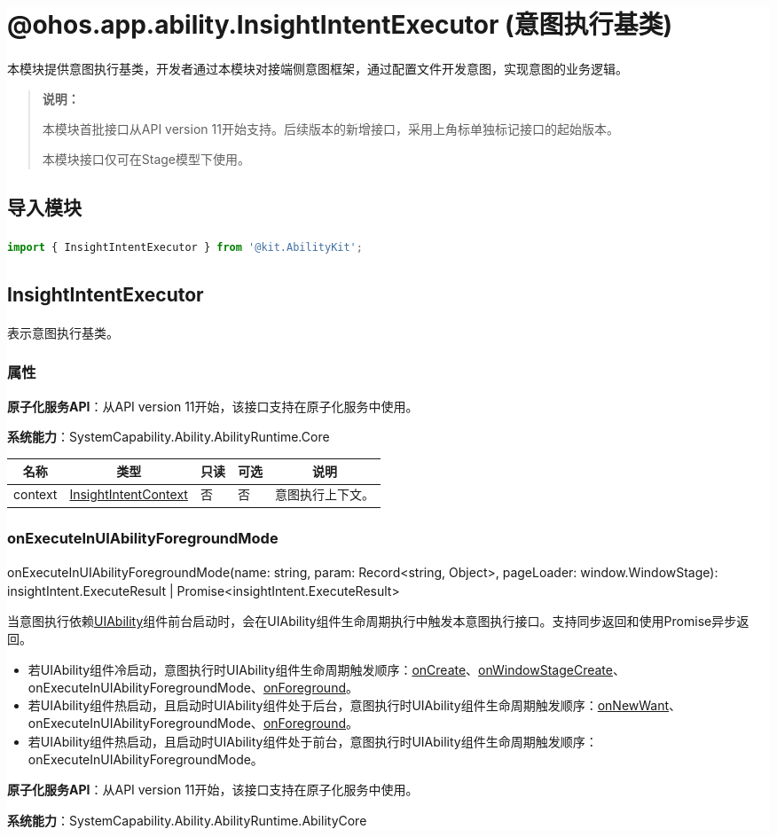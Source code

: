 # @ohos.app.ability.InsightIntentExecutor (意图执行基类)







本模块提供意图执行基类，开发者通过本模块对接端侧意图框架，通过配置文件开发意图，实现意图的业务逻辑。

> **说明：**
>
> 本模块首批接口从API version 11开始支持。后续版本的新增接口，采用上角标单独标记接口的起始版本。
>
> 本模块接口仅可在Stage模型下使用。

## 导入模块

```ts
import { InsightIntentExecutor } from '@kit.AbilityKit';
```

## InsightIntentExecutor

表示意图执行基类。

### 属性

**原子化服务API**：从API version 11开始，该接口支持在原子化服务中使用。

**系统能力**：SystemCapability.Ability.AbilityRuntime.Core

| 名称 | 类型 | 只读 | 可选 | 说明 |
| -------- | -------- | -------- | -------- | -------- |
| context | [InsightIntentContext](./js-apis-app-ability-insightIntentContext.md) | 否 | 否 | 意图执行上下文。 |

### onExecuteInUIAbilityForegroundMode

onExecuteInUIAbilityForegroundMode(name: string, param: Record<string, Object>, pageLoader: window.WindowStage):
  insightIntent.ExecuteResult | Promise<insightIntent.ExecuteResult>

当意图执行依赖[UIAbility](./js-apis-app-ability-uiAbility.md)组件前台启动时，会在UIAbility组件生命周期执行中触发本意图执行接口。支持同步返回和使用Promise异步返回。

- 若UIAbility组件冷启动，意图执行时UIAbility组件生命周期触发顺序：[onCreate](./js-apis-app-ability-uiAbility.md#oncreate)、[onWindowStageCreate](./js-apis-app-ability-uiAbility.md#onwindowstagecreate)、onExecuteInUIAbilityForegroundMode、[onForeground](./js-apis-app-ability-uiAbility.md#onforeground)。
- 若UIAbility组件热启动，且启动时UIAbility组件处于后台，意图执行时UIAbility组件生命周期触发顺序：[onNewWant](./js-apis-app-ability-uiAbility.md#onnewwant)、onExecuteInUIAbilityForegroundMode、[onForeground](./js-apis-app-ability-uiAbility.md#onforeground)。
- 若UIAbility组件热启动，且启动时UIAbility组件处于前台，意图执行时UIAbility组件生命周期触发顺序：onExecuteInUIAbilityForegroundMode。

**原子化服务API**：从API version 11开始，该接口支持在原子化服务中使用。

**系统能力**：SystemCapability.Ability.AbilityRuntime.AbilityCore
